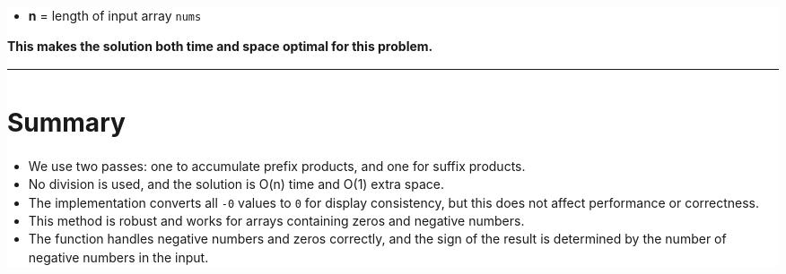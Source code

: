 - **n** = length of input array `nums`

**This makes the solution both time and space optimal for this problem.**

---

# Summary

- We use two passes: one to accumulate prefix products, and one for suffix products.
- No division is used, and the solution is O(n) time and O(1) extra space.
- The implementation converts all `-0` values to `0` for display consistency, but this does not affect performance or correctness.
- This method is robust and works for arrays containing zeros and negative numbers.
- The function handles negative numbers and zeros correctly, and the sign of the result is determined by the number of negative numbers in the input.
